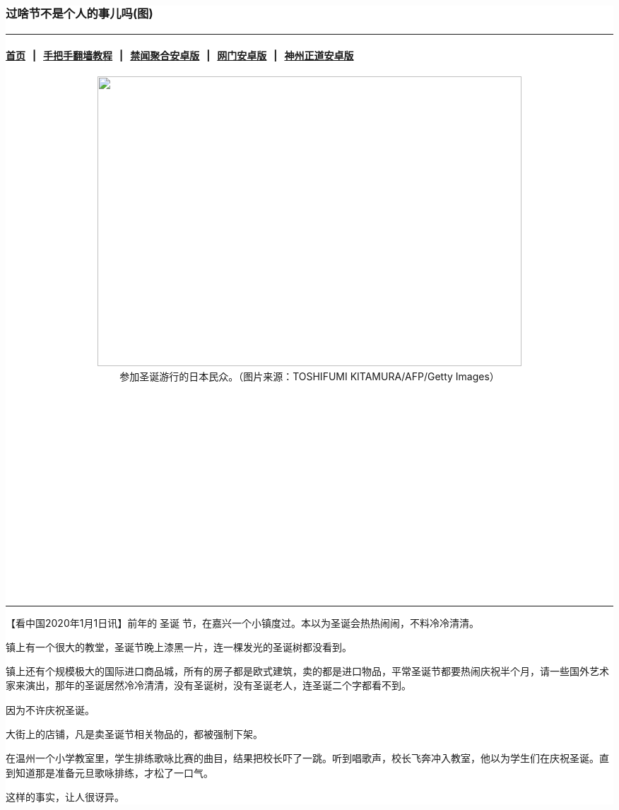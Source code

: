 ### 过啥节不是个人的事儿吗(图)
------------------------

#### [首页](https://github.com/gfw-breaker/banned-news1/blob/master/README.md) &nbsp;&nbsp;|&nbsp;&nbsp; [手把手翻墙教程](https://github.com/gfw-breaker/guides/wiki) &nbsp;&nbsp;|&nbsp;&nbsp; [禁闻聚合安卓版](https://github.com/gfw-breaker/bn-android) &nbsp;&nbsp;|&nbsp;&nbsp; [网门安卓版](https://github.com/oGate2/oGate) &nbsp;&nbsp;|&nbsp;&nbsp; [神州正道安卓版](https://github.com/SzzdOgate/update) 



<div class="article_right" style="fone-color:#000">
 <p style="text-align: center;">
  <img src="https://img2.secretchina.com/pic/2018/12-1/p2314251a642499316-ss.jpg" style="height:410px; width:600px"/>
  <br>
   参加圣诞游行的日本民众。（图片来源：TOSHIFUMI KITAMURA/AFP/Getty Images）
   <span id="hideid" name="hideid" style="color:red;display:none;">
    <span href="https://www.secretchina.com">
    </span>
   </span>
  </br>
 </p>
 <div id="txt-mid1-t21-2017">
  <ins class="adsbygoogle" data-ad-client="ca-pub-1276641434651360" data-ad-slot="2451032099" style="display:inline-block;width:336px;height:280px">
  </ins>
  

---


  </div>
 </div>
 <p>
  【看中国2020年1月1日讯】前年的
  <span href="https://www.secretchina.com/news/gb/tag/圣诞" target="_blank">
   圣诞
  </span>
  节，在嘉兴一个小镇度过。本以为圣诞会热热闹闹，不料冷冷清清。
  <span id="hideid" name="hideid" style="color:red;display:none;">
   <span href="https://www.secretchina.com">
   </span>
  </span>
 </p>
 <p>
  镇上有一个很大的教堂，圣诞节晚上漆黑一片，连一棵发光的圣诞树都没看到。
 </p>
 <p>
  镇上还有个规模极大的国际进口商品城，所有的房子都是欧式建筑，卖的都是进口物品，平常圣诞节都要热闹庆祝半个月，请一些国外艺术家来演出，那年的圣诞居然冷冷清清，没有圣诞树，没有圣诞老人，连圣诞二个字都看不到。
 </p>
 <p>
  因为不许庆祝圣诞。
 </p>
 <p>
  大街上的店铺，凡是卖圣诞节相关物品的，都被强制下架。
 </p>
 <p>
  在温州一个小学教室里，学生排练歌咏比赛的曲目，结果把校长吓了一跳。听到唱歌声，校长飞奔冲入教室，他以为学生们在庆祝圣诞。直到知道那是准备元旦歌咏排练，才松了一口气。
 </p>
 <p>
  这样的事实，让人很讶异。
 </p>